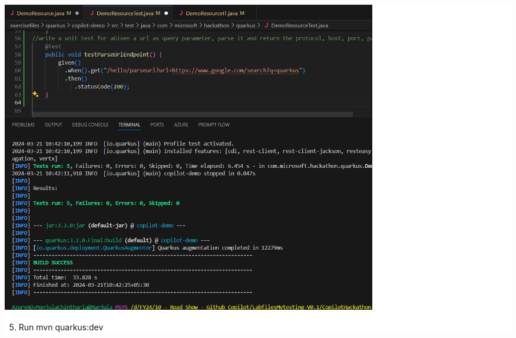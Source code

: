 <img src="./media/image66.png" style="width:6.5in;height:5.39931in"
alt="A screenshot of a computer program Description automatically generated" />

5.  Run mvn quarkus:dev
